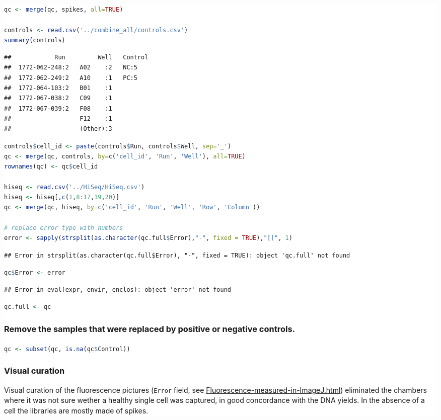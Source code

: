```r
qc <- merge(qc, spikes, all=TRUE)

controls <- read.csv('../combine_all/controls.csv')
summary(controls)
```

```
##            Run         Well   Control
##  1772-062-248:2   A02    :2   NC:5   
##  1772-062-249:2   A10    :1   PC:5   
##  1772-064-103:2   B01    :1          
##  1772-067-038:2   C09    :1          
##  1772-067-039:2   F08    :1          
##                   F12    :1          
##                   (Other):3
```

```r
controls$cell_id <- paste(controls$Run, controls$Well, sep='_')
qc <- merge(qc, controls, by=c('cell_id', 'Run', 'Well'), all=TRUE)
rownames(qc) <- qc$cell_id

hiseq <- read.csv('../HiSeq/HiSeq.csv')
hiseq <- hiseq[,c(1,8:17,19,20)]
qc <- merge(qc, hiseq, by=c('cell_id', 'Run', 'Well', 'Row', 'Column'))

# replace error type with numbers
error <- sapply(strsplit(as.character(qc.full$Error),"-", fixed = TRUE),"[[", 1)
```

```
## Error in strsplit(as.character(qc.full$Error), "-", fixed = TRUE): object 'qc.full' not found
```

```r
qc$Error <- error
```

```
## Error in eval(expr, envir, enclos): object 'error' not found
```

```r
qc.full <- qc
```

### Remove the samples that were replaced by positive or negative controls.


```r
qc <- subset(qc, is.na(qc$Control))
```

### Visual curation

Visual curation of the fluorescence pictures (`Error` field, see
[Fluorescence-measured-in-ImageJ.html](fluorescence/Fluorescence-measured-in-ImageJ.html)) eliminated the chambers
where it was not sure wether a healthy single cell was captured, in good concordance with the DNA yields.
In the absence of a cell the libraries are mostly made of spikes.
